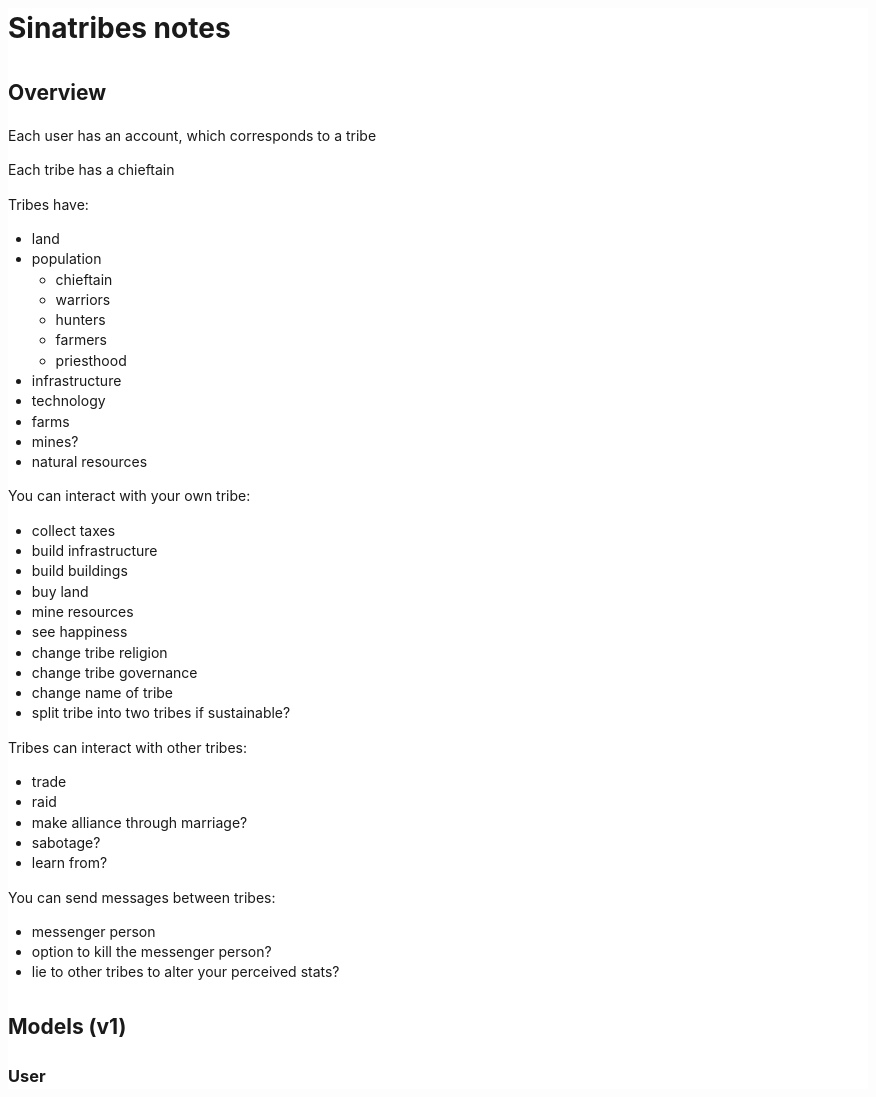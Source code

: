 # Sinatribes notes

## Overview

Each user has an account, which corresponds to a tribe

Each tribe has a chieftain

Tribes have:

- land
- population
	- chieftain
	- warriors
	- hunters
	- farmers
	- priesthood
- infrastructure
- technology
- farms
- mines?
- natural resources

You can interact with your own tribe:

- collect taxes
- build infrastructure
- build buildings
- buy land
- mine resources
- see happiness
- change tribe religion
- change tribe governance
- change name of tribe
- split tribe into two tribes if sustainable?

Tribes can interact with other tribes:

- trade
- raid
- make alliance through marriage?
- sabotage?
- learn from?

You can send messages between tribes:

- messenger person
- option to kill the messenger person?
- lie to other tribes to alter your perceived stats?

## Models (v1)

### User
